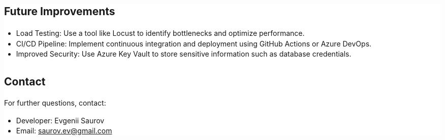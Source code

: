 
## Future Improvements
- Load Testing: Use a tool like Locust to identify bottlenecks and optimize performance.
- CI/CD Pipeline: Implement continuous integration and deployment using GitHub Actions or Azure DevOps.
- Improved Security: Use Azure Key Vault to store sensitive information such as database credentials.

## Contact
For further questions, contact:

- Developer: Evgenii Saurov
- Email: saurov.ev@gmail.com